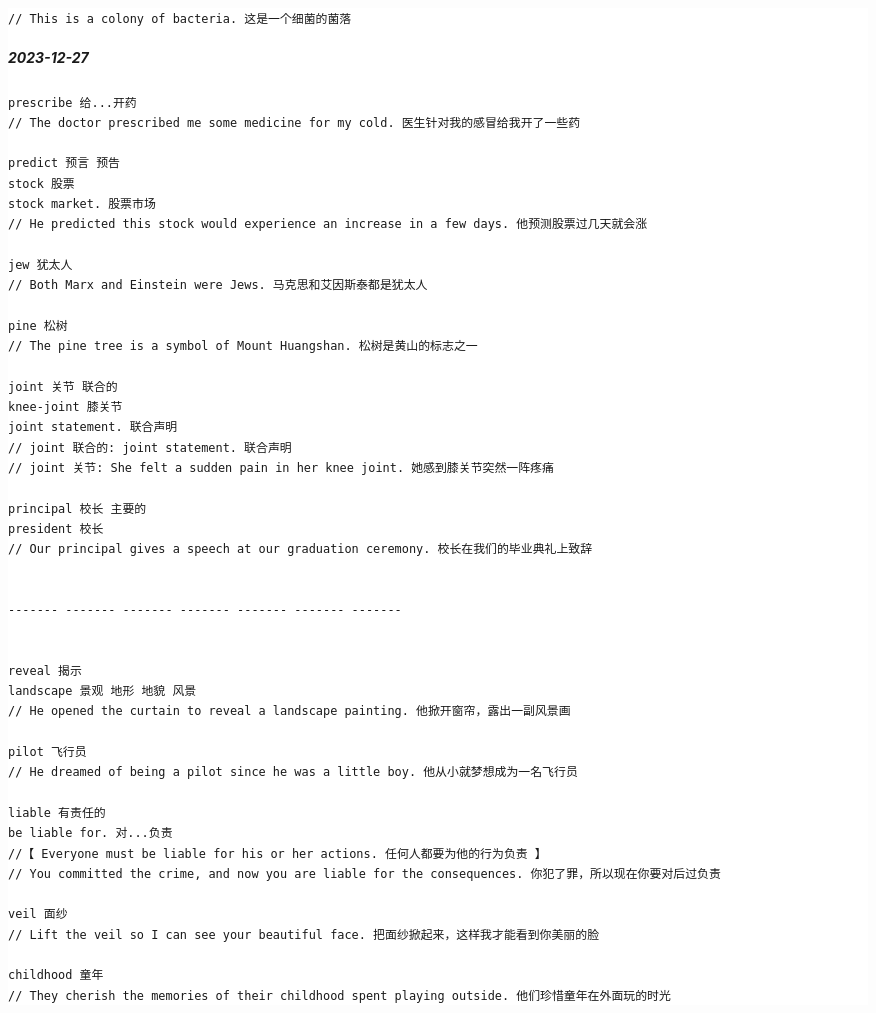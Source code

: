 ```
// This is a colony of bacteria. 这是一个细菌的菌落
```

##### 2023-12-27

```
prescribe 给...开药
// The doctor prescribed me some medicine for my cold. 医生针对我的感冒给我开了一些药

predict 预言 预告
stock 股票
stock market. 股票市场
// He predicted this stock would experience an increase in a few days. 他预测股票过几天就会涨

jew 犹太人
// Both Marx and Einstein were Jews. 马克思和艾因斯泰都是犹太人

pine 松树
// The pine tree is a symbol of Mount Huangshan. 松树是黄山的标志之一

joint 关节 联合的
knee-joint 膝关节
joint statement. 联合声明
// joint 联合的: joint statement. 联合声明
// joint 关节: She felt a sudden pain in her knee joint. 她感到膝关节突然一阵疼痛

principal 校长 主要的
president 校长
// Our principal gives a speech at our graduation ceremony. 校长在我们的毕业典礼上致辞


------- ------- ------- ------- ------- ------- -------


reveal 揭示
landscape 景观 地形 地貌 风景
// He opened the curtain to reveal a landscape painting. 他掀开窗帘，露出一副风景画

pilot 飞行员
// He dreamed of being a pilot since he was a little boy. 他从小就梦想成为一名飞行员

liable 有责任的
be liable for. 对...负责
//【 Everyone must be liable for his or her actions. 任何人都要为他的行为负责 】
// You committed the crime, and now you are liable for the consequences. 你犯了罪，所以现在你要对后过负责

veil 面纱
// Lift the veil so I can see your beautiful face. 把面纱掀起来，这样我才能看到你美丽的脸

childhood 童年
// They cherish the memories of their childhood spent playing outside. 他们珍惜童年在外面玩的时光
```
